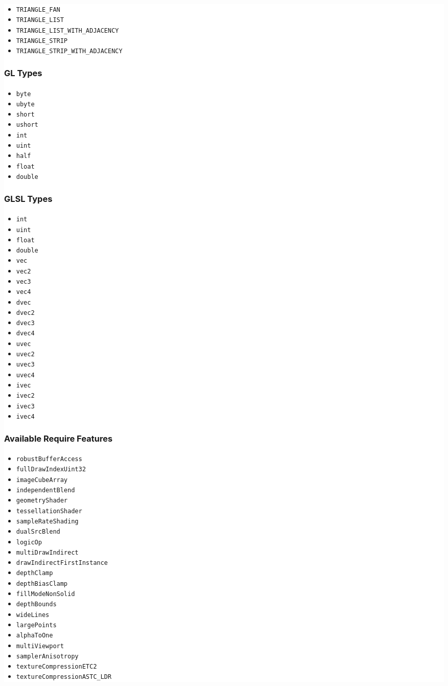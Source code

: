  * `TRIANGLE_FAN`
 * `TRIANGLE_LIST`
 * `TRIANGLE_LIST_WITH_ADJACENCY`
 * `TRIANGLE_STRIP`
 * `TRIANGLE_STRIP_WITH_ADJACENCY`


### GL Types
 * `byte`
 * `ubyte`
 * `short`
 * `ushort`
 * `int`
 * `uint`
 * `half`
 * `float`
 * `double`

### GLSL Types
 * `int`
 * `uint`
 * `float`
 * `double`
 * `vec`
 * `vec2`
 * `vec3`
 * `vec4`
 * `dvec`
 * `dvec2`
 * `dvec3`
 * `dvec4`
 * `uvec`
 * `uvec2`
 * `uvec3`
 * `uvec4`
 * `ivec`
 * `ivec2`
 * `ivec3`
 * `ivec4`

### Available Require Features
  * `robustBufferAccess`
  * `fullDrawIndexUint32`
  * `imageCubeArray`
  * `independentBlend`
  * `geometryShader`
  * `tessellationShader`
  * `sampleRateShading`
  * `dualSrcBlend`
  * `logicOp`
  * `multiDrawIndirect`
  * `drawIndirectFirstInstance`
  * `depthClamp`
  * `depthBiasClamp`
  * `fillModeNonSolid`
  * `depthBounds`
  * `wideLines`
  * `largePoints`
  * `alphaToOne`
  * `multiViewport`
  * `samplerAnisotropy`
  * `textureCompressionETC2`
  * `textureCompressionASTC_LDR`